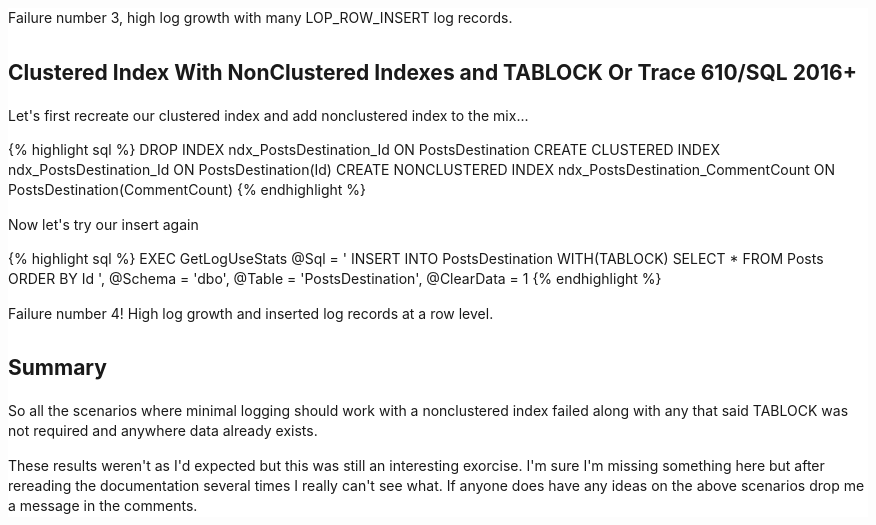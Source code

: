 Failure number 3, high log growth with many LOP_ROW_INSERT log records.

## Clustered Index With NonClustered Indexes and TABLOCK Or Trace 610/SQL 2016+ ##
Let's first recreate our clustered index and add nonclustered index to the mix...

{% highlight sql %}
DROP INDEX  ndx_PostsDestination_Id ON PostsDestination
CREATE CLUSTERED INDEX ndx_PostsDestination_Id ON PostsDestination(Id)
CREATE NONCLUSTERED INDEX ndx_PostsDestination_CommentCount ON PostsDestination(CommentCount)
{% endhighlight %}

Now let's try our insert again

{% highlight sql %}
EXEC GetLogUseStats
   @Sql = '
      INSERT INTO PostsDestination WITH(TABLOCK)
      SELECT * FROM Posts 
      ORDER BY Id ',
   @Schema = 'dbo',
   @Table = 'PostsDestination',
   @ClearData = 1
{% endhighlight %}

Failure number 4! High log growth and inserted log records at a row level.

## Summary ##
So all the scenarios where minimal logging should work with a nonclustered index failed along with any that said TABLOCK was not required and anywhere data already exists.

These results weren't as I'd expected but this was still an interesting exorcise. I'm sure I'm missing something here but after rereading the documentation several times I really can't see what. If anyone does have any ideas on the above scenarios drop me a message in the comments.